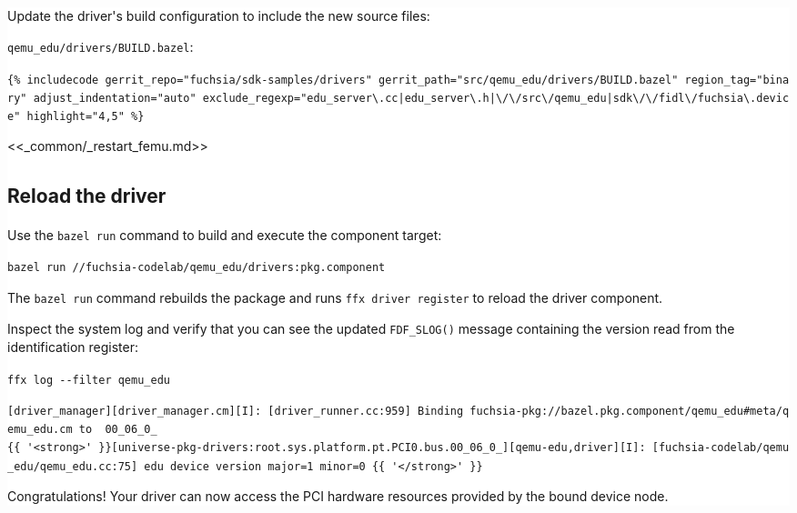 Update the driver's build configuration to include the new source files:

`qemu_edu/drivers/BUILD.bazel`:

```bazel
{% includecode gerrit_repo="fuchsia/sdk-samples/drivers" gerrit_path="src/qemu_edu/drivers/BUILD.bazel" region_tag="binary" adjust_indentation="auto" exclude_regexp="edu_server\.cc|edu_server\.h|\/\/src\/qemu_edu|sdk\/\/fidl\/fuchsia\.device" highlight="4,5" %}
```

<<_common/_restart_femu.md>>

## Reload the driver

Use the `bazel run` command to build and execute the component target:

```posix-terminal
bazel run //fuchsia-codelab/qemu_edu/drivers:pkg.component
```

The `bazel run` command rebuilds the package and runs `ffx driver register` to
reload the driver component.

Inspect the system log and verify that you can see the updated `FDF_SLOG()`
message containing the version read from the identification register:

```posix-terminal
ffx log --filter qemu_edu
```

```none {:.devsite-disable-click-to-copy}
[driver_manager][driver_manager.cm][I]: [driver_runner.cc:959] Binding fuchsia-pkg://bazel.pkg.component/qemu_edu#meta/qemu_edu.cm to  00_06_0_
{{ '<strong>' }}[universe-pkg-drivers:root.sys.platform.pt.PCI0.bus.00_06_0_][qemu-edu,driver][I]: [fuchsia-codelab/qemu_edu/qemu_edu.cc:75] edu device version major=1 minor=0 {{ '</strong>' }}
```

Congratulations! Your driver can now access the PCI hardware resources provided
by the bound device node.



[concepts-kernel-vmo]: /docs/concepts/kernel/concepts.md#shared_memory_virtual_memory_objects_vmos
[edu-device-spec]: https://fuchsia.googlesource.com/third_party/qemu/+/refs/heads/main/docs/specs/edu.txt
